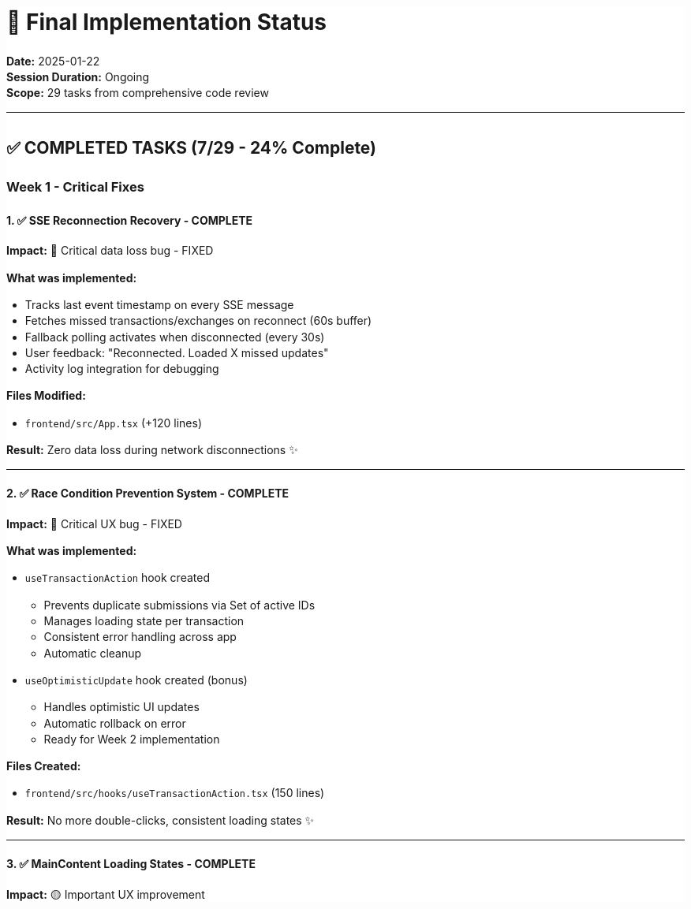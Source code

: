 # 🎯 Final Implementation Status

**Date:** 2025-01-22  
**Session Duration:** Ongoing  
**Scope:** 29 tasks from comprehensive code review

---

## ✅ COMPLETED TASKS (7/29 - 24% Complete)

### Week 1 - Critical Fixes

#### 1. ✅ SSE Reconnection Recovery - COMPLETE
**Impact:** 🔴 Critical data loss bug - FIXED

**What was implemented:**
- Tracks last event timestamp on every SSE message
- Fetches missed transactions/exchanges on reconnect (60s buffer)
- Fallback polling activates when disconnected (every 30s)
- User feedback: "Reconnected. Loaded X missed updates"
- Activity log integration for debugging

**Files Modified:**
- `frontend/src/App.tsx` (+120 lines)

**Result:** Zero data loss during network disconnections ✨

---

#### 2. ✅ Race Condition Prevention System - COMPLETE
**Impact:** 🔴 Critical UX bug - FIXED

**What was implemented:**
- `useTransactionAction` hook created
  - Prevents duplicate submissions via Set of active IDs
  - Manages loading state per transaction
  - Consistent error handling across app
  - Automatic cleanup

- `useOptimisticUpdate` hook created (bonus)
  - Handles optimistic UI updates
  - Automatic rollback on error
  - Ready for Week 2 implementation

**Files Created:**
- `frontend/src/hooks/useTransactionAction.tsx` (150 lines)

**Result:** No more double-clicks, consistent loading states ✨

---

#### 3. ✅ MainContent Loading States - COMPLETE
**Impact:** 🟡 Important UX improvement
